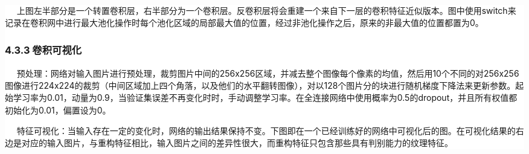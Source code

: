 &nbsp;&nbsp;&nbsp;&nbsp;
​	上图左半部分是一个转置卷积层，右半部分为一个卷积层。反卷积层将会重建一个来自下一层的卷积特征近似版本。图中使用switch来记录在卷积网中进行最大池化操作时每个池化区域的局部最大值的位置，经过非池化操作之后，原来的非最大值的位置都置为0。

### 4.3.3 卷积可视化
&nbsp;&nbsp;&nbsp;&nbsp;
​	预处理：网络对输入图片进行预处理，裁剪图片中间的256x256区域，并减去整个图像每个像素的均值，然后用10个不同的对256x256图像进行224x224的裁剪（中间区域加上四个角落，以及他们的水平翻转图像），对以128个图片分的块进行随机梯度下降法来更新参数。起始学习率为0.01，动量为0.9，当验证集误差不再变化时时，手动调整学习率。在全连接网络中使用概率为0.5的dropout，并且所有权值都初始化为0.01，偏置设为0。

&nbsp;&nbsp;&nbsp;&nbsp;
​	特征可视化：当输入存在一定的变化时，网络的输出结果保持不变。下图即在一个已经训练好的网络中可视化后的图。在可视化结果的右边是对应的输入图片，与重构特征相比，输入图片之间的差异性很大，而重构特征只包含那些具有判别能力的纹理特征。
